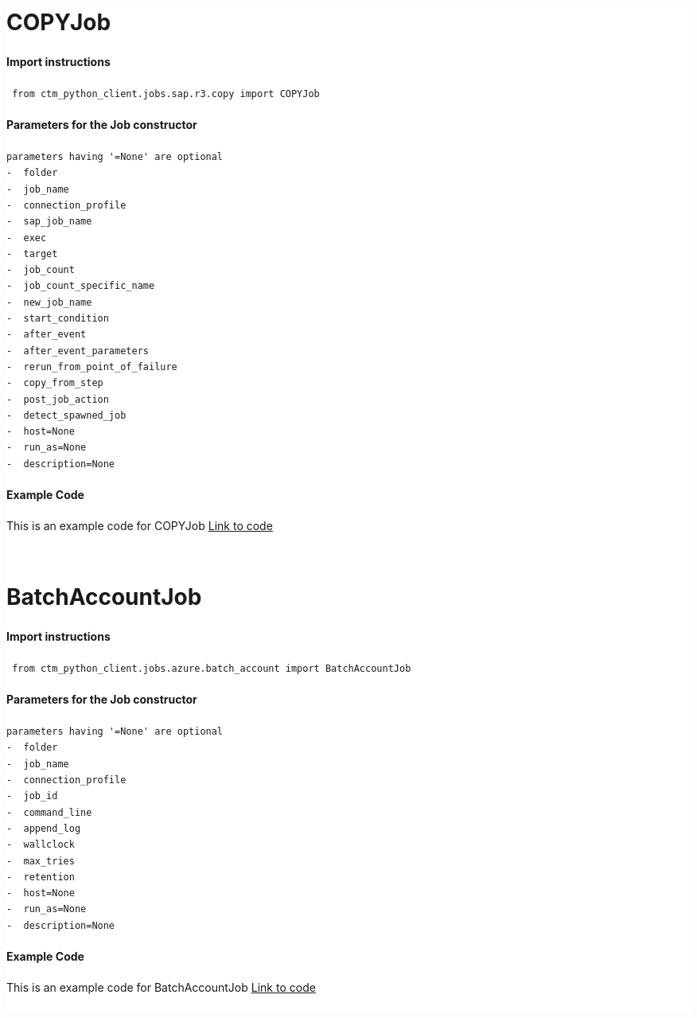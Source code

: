#  COPYJob


#### Import instructions
	 from ctm_python_client.jobs.sap.r3.copy import COPYJob
#### Parameters for the Job constructor 
    parameters having '=None' are optional
	-  folder   
	-  job_name   
	-  connection_profile   
	-  sap_job_name   
	-  exec   
	-  target   
	-  job_count   
	-  job_count_specific_name   
	-  new_job_name   
	-  start_condition   
	-  after_event   
	-  after_event_parameters   
	-  rerun_from_point_of_failure   
	-  copy_from_step   
	-  post_job_action   
	-  detect_spawned_job   
	-  host=None   
	-  run_as=None   
	-  description=None   
#### Example Code
This is an example code for  COPYJob
[Link to code](https://github.com/controlm/ctm-python-client/blob/main/tests/tests_indiv_jobs/test_copyjob.py)
<br/>
<br/>

#  BatchAccountJob


#### Import instructions
	 from ctm_python_client.jobs.azure.batch_account import BatchAccountJob
#### Parameters for the Job constructor 
    parameters having '=None' are optional
	-  folder   
	-  job_name   
	-  connection_profile   
	-  job_id   
	-  command_line   
	-  append_log   
	-  wallclock   
	-  max_tries   
	-  retention   
	-  host=None   
	-  run_as=None   
	-  description=None   
#### Example Code
This is an example code for  BatchAccountJob
[Link to code](https://github.com/controlm/ctm-python-client/blob/main/tests/tests_indiv_jobs/test_batchaccountjob.py)
<br/>
<br/>
